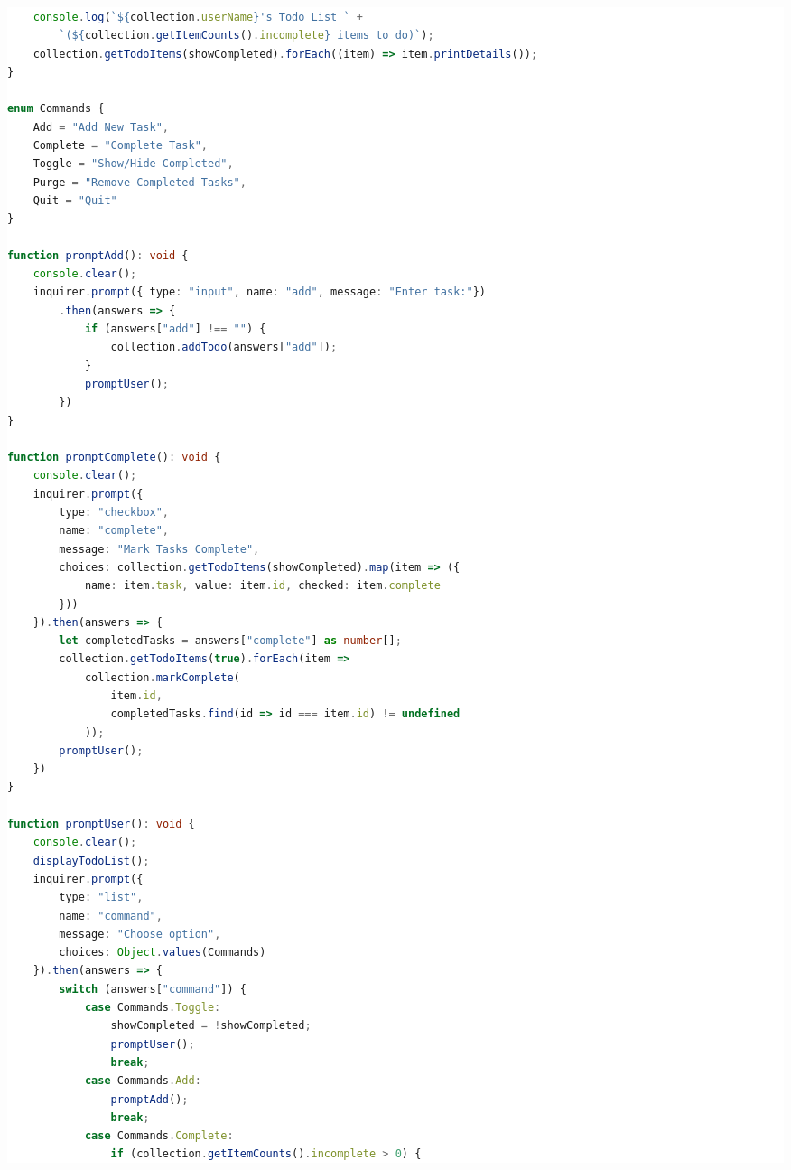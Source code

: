 ```typescript
    console.log(`${collection.userName}'s Todo List ` +
        `(${collection.getItemCounts().incomplete} items to do)`);
    collection.getTodoItems(showCompleted).forEach((item) => item.printDetails());
}

enum Commands {
    Add = "Add New Task",
    Complete = "Complete Task",
    Toggle = "Show/Hide Completed",
    Purge = "Remove Completed Tasks",
    Quit = "Quit"
}

function promptAdd(): void {
    console.clear();
    inquirer.prompt({ type: "input", name: "add", message: "Enter task:"})
        .then(answers => {
            if (answers["add"] !== "") {
                collection.addTodo(answers["add"]);
            }
            promptUser();
        })
}

function promptComplete(): void {
    console.clear();
    inquirer.prompt({ 
        type: "checkbox", 
        name: "complete", 
        message: "Mark Tasks Complete",
        choices: collection.getTodoItems(showCompleted).map(item => ({
            name: item.task, value: item.id, checked: item.complete
        }))
    }).then(answers => {
        let completedTasks = answers["complete"] as number[];
        collection.getTodoItems(true).forEach(item => 
            collection.markComplete(
                item.id, 
                completedTasks.find(id => id === item.id) != undefined
            ));
        promptUser();
    })
}

function promptUser(): void {
    console.clear();
    displayTodoList();
    inquirer.prompt({
        type: "list",
        name: "command",
        message: "Choose option",
        choices: Object.values(Commands)
    }).then(answers => {
        switch (answers["command"]) {
            case Commands.Toggle:
                showCompleted = !showCompleted;
                promptUser();
                break;
            case Commands.Add:
                promptAdd();
                break;
            case Commands.Complete:
                if (collection.getItemCounts().incomplete > 0) {
```
